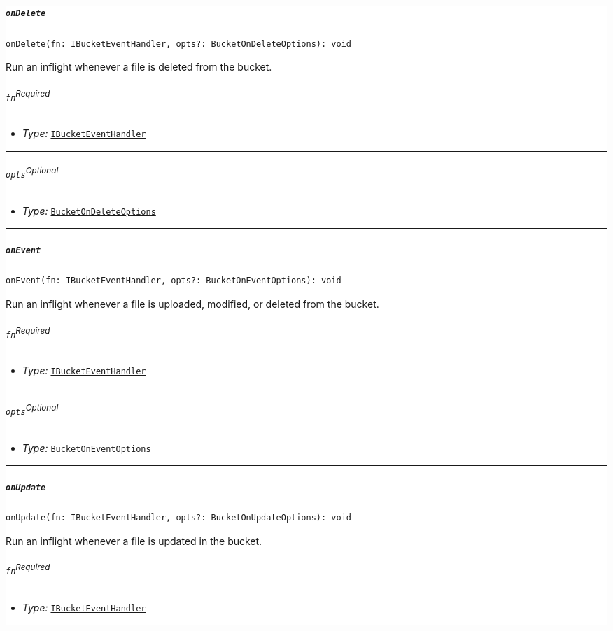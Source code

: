 ##### `onDelete` <a name="onDelete" id="Bucket.onDelete"></a>

```wing
onDelete(fn: IBucketEventHandler, opts?: BucketOnDeleteOptions): void
```

Run an inflight whenever a file is deleted from the bucket.

###### `fn`<sup>Required</sup> <a name="fn" id="Bucket.onDelete.parameter.fn"></a>

- *Type:* [`IBucketEventHandler`](#IBucketEventHandler)

---

###### `opts`<sup>Optional</sup> <a name="opts" id="Bucket.onDelete.parameter.opts"></a>

- *Type:* [`BucketOnDeleteOptions`](#BucketOnDeleteOptions)

---

##### `onEvent` <a name="onEvent" id="Bucket.onEvent"></a>

```wing
onEvent(fn: IBucketEventHandler, opts?: BucketOnEventOptions): void
```

Run an inflight whenever a file is uploaded, modified, or deleted from the bucket.

###### `fn`<sup>Required</sup> <a name="fn" id="Bucket.onEvent.parameter.fn"></a>

- *Type:* [`IBucketEventHandler`](#IBucketEventHandler)

---

###### `opts`<sup>Optional</sup> <a name="opts" id="Bucket.onEvent.parameter.opts"></a>

- *Type:* [`BucketOnEventOptions`](#BucketOnEventOptions)

---

##### `onUpdate` <a name="onUpdate" id="Bucket.onUpdate"></a>

```wing
onUpdate(fn: IBucketEventHandler, opts?: BucketOnUpdateOptions): void
```

Run an inflight whenever a file is updated in the bucket.

###### `fn`<sup>Required</sup> <a name="fn" id="Bucket.onUpdate.parameter.fn"></a>

- *Type:* [`IBucketEventHandler`](#IBucketEventHandler)

---
